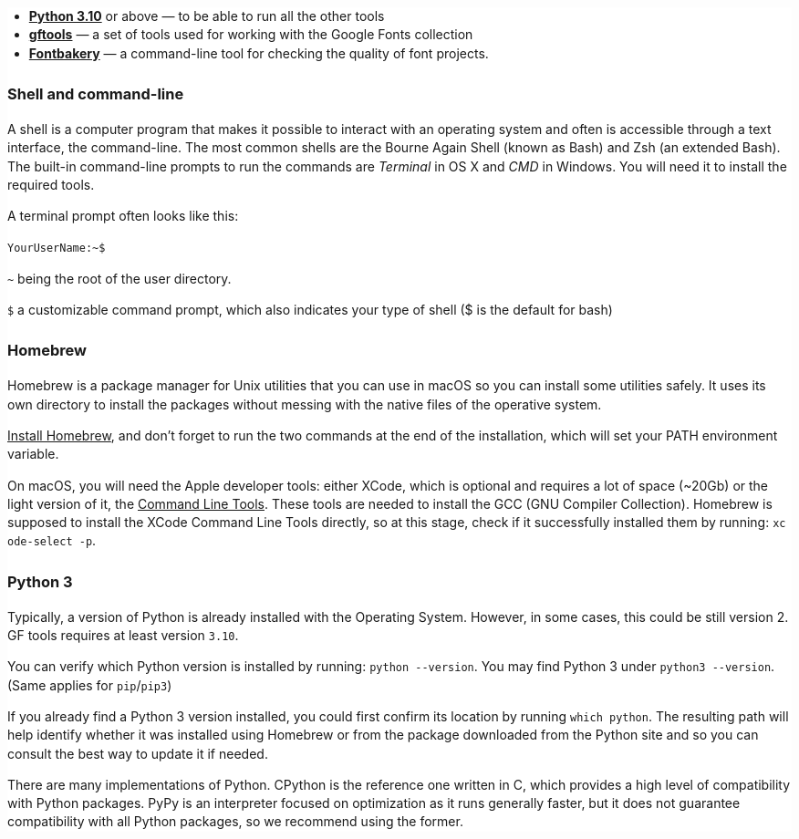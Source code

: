-   [**Python 3.10**](https://www.python.org/downloads/) or above — to be able to run all the other tools
-   [**gftools**](https://github.com/googlefonts/gftools) — a set of tools used for working with the Google Fonts collection
-   [**Fontbakery**](https://github.com/googlefonts/fontbakery) — a command-line tool for checking the quality of font projects.

### Shell and command-line

A shell is a computer program that makes it possible to interact with an operating system and often is accessible through a text interface, the command-line. The most common shells are the Bourne Again Shell (known as Bash) and Zsh (an extended Bash). The built-in command-line prompts to run the commands are *Terminal* in OS X and *CMD* in Windows. You will need it to install the required tools.

A terminal prompt often looks like this:

``` code
YourUserName:~$
```

`~` being the root of the user directory.

`$` a customizable command prompt, which also indicates your type of shell ($ is the default for bash)

### Homebrew

Homebrew is a package manager for Unix utilities that you can use in macOS so you can install some utilities safely. It uses its own directory to install the packages without messing with the native files of the operative system.

[Install Homebrew](https://brew.sh/#install), and don’t forget to run the two commands at the end of the installation, which will set your PATH environment variable.

On macOS, you will need the Apple developer tools: either XCode, which is optional and requires a lot of space (\~20Gb) or the light version of it, the [Command Line Tools](https://developer.apple.com/download/all/). These tools are needed to install the GCC (GNU Compiler Collection). Homebrew is supposed to install the XCode Command Line Tools directly, so at this stage, check if it successfully installed them by running: `xcode-select -p`.

### Python 3

Typically, a version of Python is already installed with the Operating System. However, in some cases, this could be still version 2. GF tools requires at least version `3.10`.

You can verify which Python version is installed by running: `python --version`. You may find Python 3 under `python3 --version`. (Same applies for `pip`/`pip3`)

If you already find a Python 3 version installed, you could first confirm its location by running `which python`. The resulting path will help identify whether it was installed using Homebrew or from the package downloaded from the Python site and so you can consult the best way to update it if needed.

There are many implementations of Python. CPython is the reference one written in C, which provides a high level of compatibility with Python packages. PyPy is an interpreter focused on optimization as it runs generally faster, but it does not guarantee compatibility with all Python packages, so we recommend using the former.
